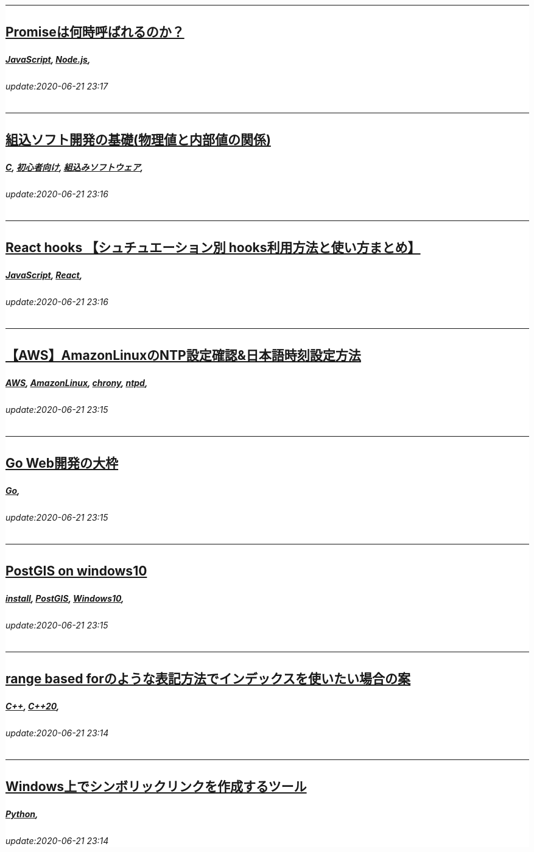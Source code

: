 
---
## [Promiseは何時呼ばれるのか？](https://qiita.com/teradonburi/items/10940042c05ff432d8d0)
##### [JavaScript](https://qiita.com/tags/JavaScript), [Node.js](https://qiita.com/tags/Node.js), 
###### update:2020-06-21 23:17
---
## [組込ソフト開発の基礎(物理値と内部値の関係)](https://qiita.com/make_tomo/items/79e58ec556b60f040ba6)
##### [C](https://qiita.com/tags/C), [初心者向け](https://qiita.com/tags/初心者向け), [組込みソフトウェア](https://qiita.com/tags/組込みソフトウェア), 
###### update:2020-06-21 23:16
---
## [React hooks 【シュチュエーション別 hooks利用方法と使い方まとめ】](https://qiita.com/natuuu0831/items/724b0134eda75af6ee33)
##### [JavaScript](https://qiita.com/tags/JavaScript), [React](https://qiita.com/tags/React), 
###### update:2020-06-21 23:16
---
## [【AWS】AmazonLinuxのNTP設定確認&日本語時刻設定方法](https://qiita.com/satton6987/items/a20bcb9f983d474588b5)
##### [AWS](https://qiita.com/tags/AWS), [AmazonLinux](https://qiita.com/tags/AmazonLinux), [chrony](https://qiita.com/tags/chrony), [ntpd](https://qiita.com/tags/ntpd), 
###### update:2020-06-21 23:15
---
## [Go Web開発の大枠](https://qiita.com/yuyachiko/items/0f0d635f24ae2e5af983)
##### [Go](https://qiita.com/tags/Go), 
###### update:2020-06-21 23:15
---
## [PostGIS on windows10](https://qiita.com/smiler5617/items/800627a5f6f39317d6b5)
##### [install](https://qiita.com/tags/install), [PostGIS](https://qiita.com/tags/PostGIS), [Windows10](https://qiita.com/tags/Windows10), 
###### update:2020-06-21 23:15
---
## [range based forのような表記方法でインデックスを使いたい場合の案](https://qiita.com/luftfararen/items/0106906d83eba1c692f0)
##### [C++](https://qiita.com/tags/C++), [C++20](https://qiita.com/tags/C++20), 
###### update:2020-06-21 23:14
---
## [Windows上でシンボリックリンクを作成するツール](https://qiita.com/Nakashimn/items/1e4d325a447aa360abed)
##### [Python](https://qiita.com/tags/Python), 
###### update:2020-06-21 23:14